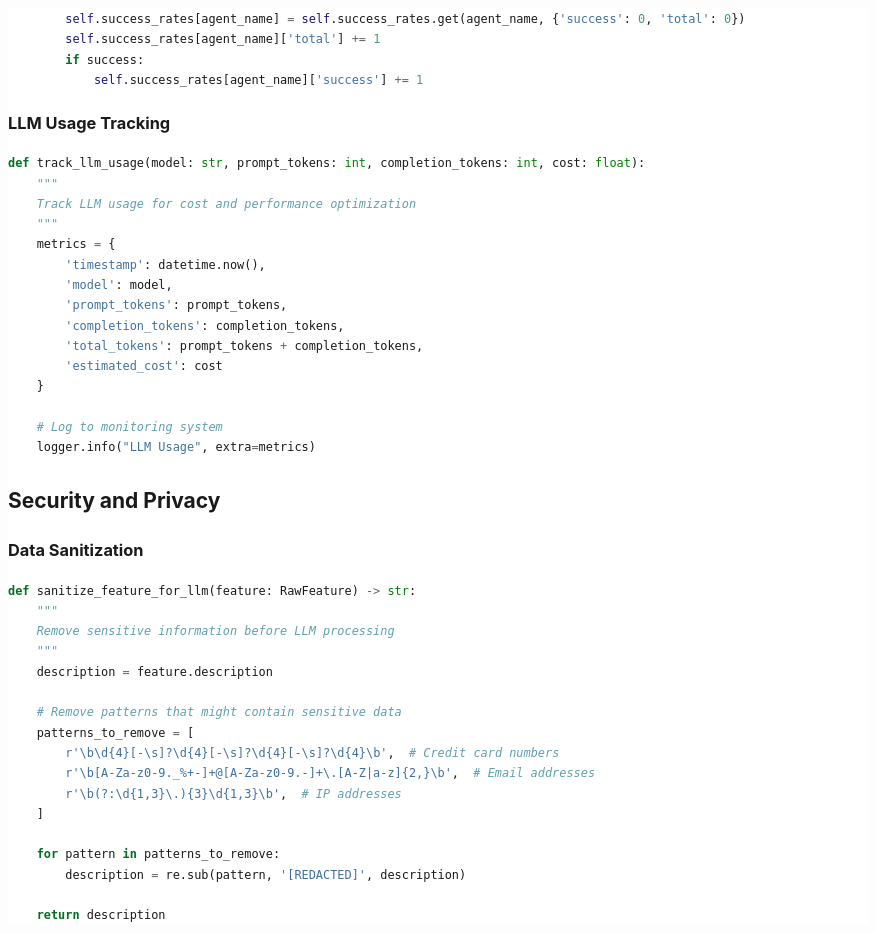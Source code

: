 ```python
        self.success_rates[agent_name] = self.success_rates.get(agent_name, {'success': 0, 'total': 0})
        self.success_rates[agent_name]['total'] += 1
        if success:
            self.success_rates[agent_name]['success'] += 1
```

### LLM Usage Tracking

```python
def track_llm_usage(model: str, prompt_tokens: int, completion_tokens: int, cost: float):
    """
    Track LLM usage for cost and performance optimization
    """
    metrics = {
        'timestamp': datetime.now(),
        'model': model,
        'prompt_tokens': prompt_tokens,
        'completion_tokens': completion_tokens,
        'total_tokens': prompt_tokens + completion_tokens,
        'estimated_cost': cost
    }
    
    # Log to monitoring system
    logger.info("LLM Usage", extra=metrics)
```

## Security and Privacy

### Data Sanitization

```python
def sanitize_feature_for_llm(feature: RawFeature) -> str:
    """
    Remove sensitive information before LLM processing
    """
    description = feature.description
    
    # Remove patterns that might contain sensitive data
    patterns_to_remove = [
        r'\b\d{4}[-\s]?\d{4}[-\s]?\d{4}[-\s]?\d{4}\b',  # Credit card numbers
        r'\b[A-Za-z0-9._%+-]+@[A-Za-z0-9.-]+\.[A-Z|a-z]{2,}\b',  # Email addresses
        r'\b(?:\d{1,3}\.){3}\d{1,3}\b',  # IP addresses
    ]
    
    for pattern in patterns_to_remove:
        description = re.sub(pattern, '[REDACTED]', description)
    
    return description
```

